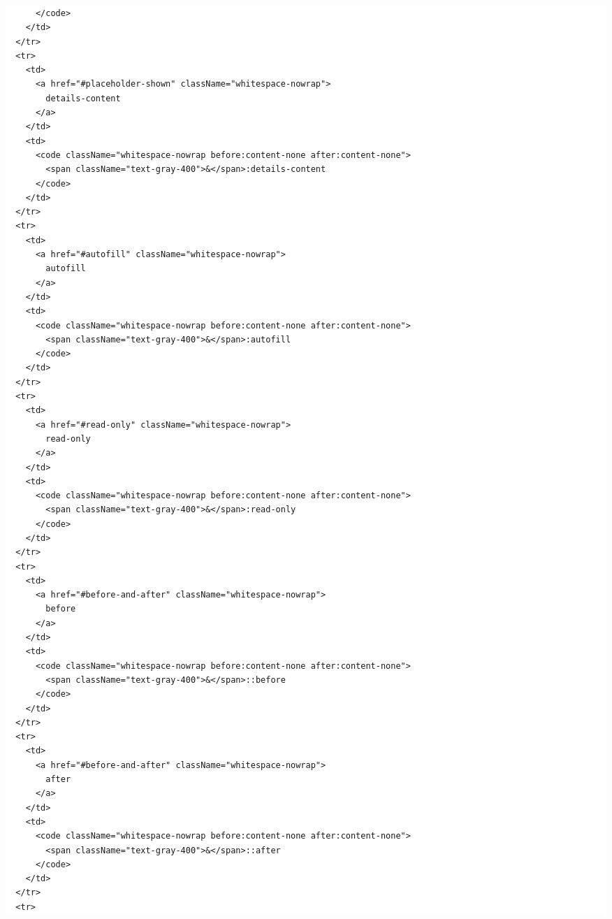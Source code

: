           </code>
        </td>
      </tr>
      <tr>
        <td>
          <a href="#placeholder-shown" className="whitespace-nowrap">
            details-content
          </a>
        </td>
        <td>
          <code className="whitespace-nowrap before:content-none after:content-none">
            <span className="text-gray-400">&</span>:details-content
          </code>
        </td>
      </tr>
      <tr>
        <td>
          <a href="#autofill" className="whitespace-nowrap">
            autofill
          </a>
        </td>
        <td>
          <code className="whitespace-nowrap before:content-none after:content-none">
            <span className="text-gray-400">&</span>:autofill
          </code>
        </td>
      </tr>
      <tr>
        <td>
          <a href="#read-only" className="whitespace-nowrap">
            read-only
          </a>
        </td>
        <td>
          <code className="whitespace-nowrap before:content-none after:content-none">
            <span className="text-gray-400">&</span>:read-only
          </code>
        </td>
      </tr>
      <tr>
        <td>
          <a href="#before-and-after" className="whitespace-nowrap">
            before
          </a>
        </td>
        <td>
          <code className="whitespace-nowrap before:content-none after:content-none">
            <span className="text-gray-400">&</span>::before
          </code>
        </td>
      </tr>
      <tr>
        <td>
          <a href="#before-and-after" className="whitespace-nowrap">
            after
          </a>
        </td>
        <td>
          <code className="whitespace-nowrap before:content-none after:content-none">
            <span className="text-gray-400">&</span>::after
          </code>
        </td>
      </tr>
      <tr>
